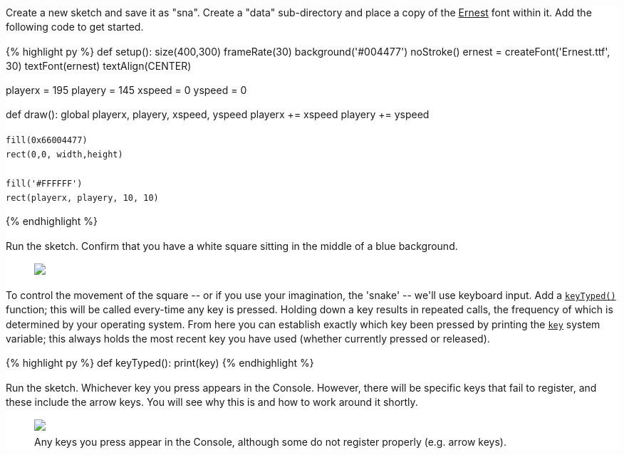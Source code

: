 Create a new sketch and save it as "sna". Create a "data" sub-directory and place a copy of the [Ernest](https://www.dafont.com/ernest.font) font within it. Add the following code to get started.

{% highlight py %}
def setup():
    size(400,300)
    frameRate(30)
    background('#004477')
    noStroke()
    ernest = createFont('Ernest.ttf', 30)
    textFont(ernest)
    textAlign(CENTER)

playerx = 195
playery = 145
xspeed = 0
yspeed = 0

def draw():
    global playerx, playery, xspeed, yspeed
    playerx += xspeed
    playery += yspeed

    fill(0x66004477)
    rect(0,0, width,height)

    fill('#FFFFFF')
    rect(playerx, playery, 10, 10)
{% endhighlight %}

Run the sketch. Confirm that you have a white square sitting in the middle of a blue background.

<figure>
  <img src="{{ site.url }}/img/pitl07/keyboard-sna-stage.png" />
</figure>

To control the movement of the square -- or if you use your imagination, the 'snake' -- we'll use keyboard input. Add a [`keyTyped()`](https://py.processing.org/reference/keyTyped.html) function; this will be called every-time any key is pressed. Holding down a key results in repeated calls, the frequency of which is determined by your operating system. From here you can establish exactly which key been pressed by printing the [`key`](https://py.processing.org/reference/key.html) system variable; this always holds the most recent key you have used (whether currently pressed or released).

{% highlight py %}
def keyTyped():
    print(key)
{% endhighlight %}

Run the sketch. Whichever key you press appears in the Console. However, there will be specific keys that fail to register, and these include the arrow keys. You will see why this is and how to work around it shortly.

<figure>
  <img src="{{ site.url }}/img/pitl07/keyboard-sna-keytyped.png" class="fullwidth" />
  <figcaption>Any keys you press appear in the Console, although some do not register properly (e.g. arrow keys).</figcaption>
</figure>
